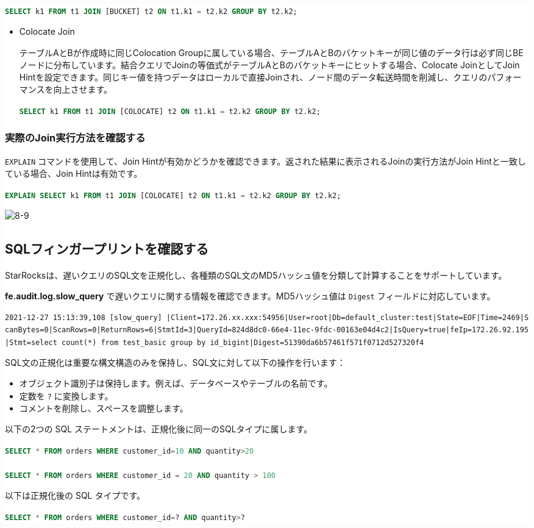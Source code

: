   ```SQL
  SELECT k1 FROM t1 JOIN [BUCKET] t2 ON t1.k1 = t2.k2 GROUP BY t2.k2;
  ```

* Colocate Join
  
  テーブルAとBが作成時に同じColocation Groupに属している場合、テーブルAとBのバケットキーが同じ値のデータ行は必ず同じBEノードに分布しています。結合クエリでJoinの等価式がテーブルAとBのバケットキーにヒットする場合、Colocate JoinとしてJoin Hintを設定できます。同じキー値を持つデータはローカルで直接Joinされ、ノード間のデータ転送時間を削減し、クエリのパフォーマンスを向上させます。

  ```SQL
  SELECT k1 FROM t1 JOIN [COLOCATE] t2 ON t1.k1 = t2.k2 GROUP BY t2.k2;
  ```

### 実際のJoin実行方法を確認する

`EXPLAIN` コマンドを使用して、Join Hintが有効かどうかを確認できます。返された結果に表示されるJoinの実行方法がJoin Hintと一致している場合、Join Hintは有効です。

```SQL
EXPLAIN SELECT k1 FROM t1 JOIN [COLOCATE] t2 ON t1.k1 = t2.k2 GROUP BY t2.k2;
```

![8-9](../assets/8-9.png)

## SQLフィンガープリントを確認する

StarRocksは、遅いクエリのSQL文を正規化し、各種類のSQL文のMD5ハッシュ値を分類して計算することをサポートしています。

**fe.audit.log.slow_query** で遅いクエリに関する情報を確認できます。MD5ハッシュ値は `Digest` フィールドに対応しています。

```plain text
2021-12-27 15:13:39,108 [slow_query] |Client=172.26.xx.xxx:54956|User=root|Db=default_cluster:test|State=EOF|Time=2469|ScanBytes=0|ScanRows=0|ReturnRows=6|StmtId=3|QueryId=824d8dc0-66e4-11ec-9fdc-00163e04d4c2|IsQuery=true|feIp=172.26.92.195|Stmt=select count(*) from test_basic group by id_bigint|Digest=51390da6b57461f571f0712d527320f4
```

SQL文の正規化は重要な構文構造のみを保持し、SQL文に対して以下の操作を行います：

* オブジェクト識別子は保持します。例えば、データベースやテーブルの名前です。
* 定数を `?` に変換します。
* コメントを削除し、スペースを調整します。

以下の2つの SQL ステートメントは、正規化後に同一のSQLタイプに属します。

```sql
SELECT * FROM orders WHERE customer_id=10 AND quantity>20

SELECT * FROM orders WHERE customer_id = 20 AND quantity > 100
```

以下は正規化後の SQL タイプです。

```sql
SELECT * FROM orders WHERE customer_id=? AND quantity>?
```


